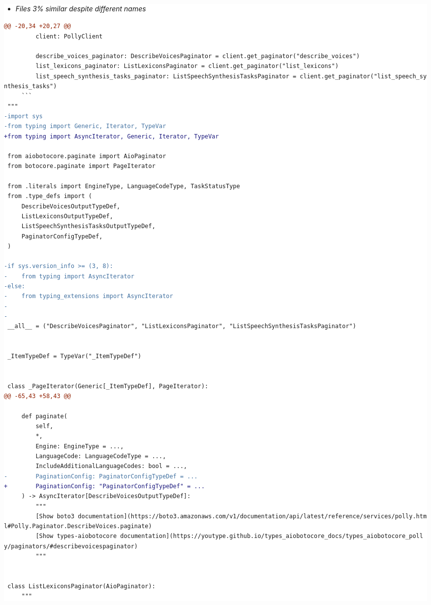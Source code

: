  * *Files 3% similar despite different names*

```diff
@@ -20,34 +20,27 @@
         client: PollyClient
 
         describe_voices_paginator: DescribeVoicesPaginator = client.get_paginator("describe_voices")
         list_lexicons_paginator: ListLexiconsPaginator = client.get_paginator("list_lexicons")
         list_speech_synthesis_tasks_paginator: ListSpeechSynthesisTasksPaginator = client.get_paginator("list_speech_synthesis_tasks")
     ```
 """
-import sys
-from typing import Generic, Iterator, TypeVar
+from typing import AsyncIterator, Generic, Iterator, TypeVar
 
 from aiobotocore.paginate import AioPaginator
 from botocore.paginate import PageIterator
 
 from .literals import EngineType, LanguageCodeType, TaskStatusType
 from .type_defs import (
     DescribeVoicesOutputTypeDef,
     ListLexiconsOutputTypeDef,
     ListSpeechSynthesisTasksOutputTypeDef,
     PaginatorConfigTypeDef,
 )
 
-if sys.version_info >= (3, 8):
-    from typing import AsyncIterator
-else:
-    from typing_extensions import AsyncIterator
-
-
 __all__ = ("DescribeVoicesPaginator", "ListLexiconsPaginator", "ListSpeechSynthesisTasksPaginator")
 
 
 _ItemTypeDef = TypeVar("_ItemTypeDef")
 
 
 class _PageIterator(Generic[_ItemTypeDef], PageIterator):
@@ -65,43 +58,43 @@
 
     def paginate(
         self,
         *,
         Engine: EngineType = ...,
         LanguageCode: LanguageCodeType = ...,
         IncludeAdditionalLanguageCodes: bool = ...,
-        PaginationConfig: PaginatorConfigTypeDef = ...
+        PaginationConfig: "PaginatorConfigTypeDef" = ...
     ) -> AsyncIterator[DescribeVoicesOutputTypeDef]:
         """
         [Show boto3 documentation](https://boto3.amazonaws.com/v1/documentation/api/latest/reference/services/polly.html#Polly.Paginator.DescribeVoices.paginate)
         [Show types-aiobotocore documentation](https://youtype.github.io/types_aiobotocore_docs/types_aiobotocore_polly/paginators/#describevoicespaginator)
         """
 
 
 class ListLexiconsPaginator(AioPaginator):
     """
```